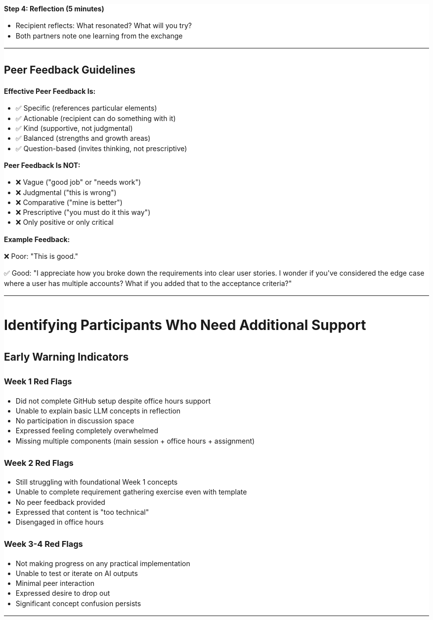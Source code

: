 **Step 4: Reflection (5 minutes)**
- Recipient reflects: What resonated? What will you try?
- Both partners note one learning from the exchange

---

## Peer Feedback Guidelines

**Effective Peer Feedback Is:**
- ✅ Specific (references particular elements)
- ✅ Actionable (recipient can do something with it)
- ✅ Kind (supportive, not judgmental)
- ✅ Balanced (strengths and growth areas)
- ✅ Question-based (invites thinking, not prescriptive)

**Peer Feedback Is NOT:**
- ❌ Vague ("good job" or "needs work")
- ❌ Judgmental ("this is wrong")
- ❌ Comparative ("mine is better")
- ❌ Prescriptive ("you must do it this way")
- ❌ Only positive or only critical

**Example Feedback:**

❌ Poor: "This is good."

✅ Good: "I appreciate how you broke down the requirements into clear user stories. I wonder if you've considered the edge case where a user has multiple accounts? What if you added that to the acceptance criteria?"

---

# Identifying Participants Who Need Additional Support

## Early Warning Indicators

### Week 1 Red Flags
- Did not complete GitHub setup despite office hours support
- Unable to explain basic LLM concepts in reflection
- No participation in discussion space
- Expressed feeling completely overwhelmed
- Missing multiple components (main session + office hours + assignment)

### Week 2 Red Flags
- Still struggling with foundational Week 1 concepts
- Unable to complete requirement gathering exercise even with template
- No peer feedback provided
- Expressed that content is "too technical"
- Disengaged in office hours

### Week 3-4 Red Flags
- Not making progress on any practical implementation
- Unable to test or iterate on AI outputs
- Minimal peer interaction
- Expressed desire to drop out
- Significant concept confusion persists

---